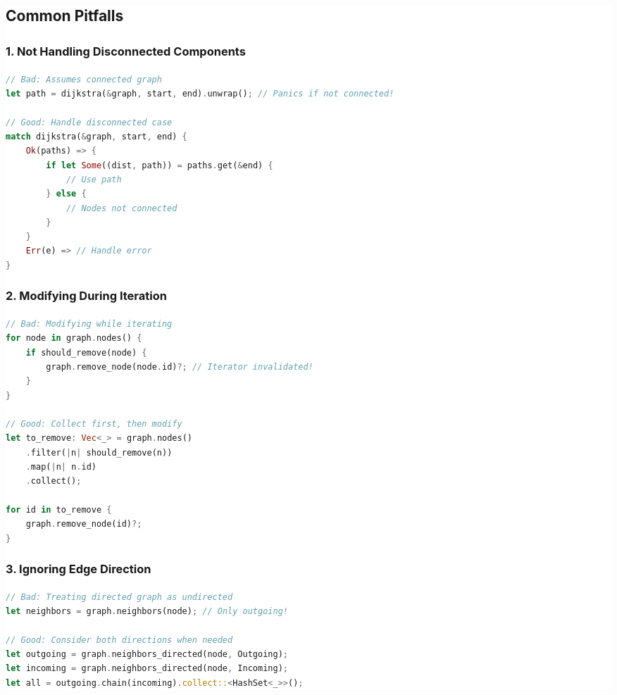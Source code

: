 ## Common Pitfalls

### 1. Not Handling Disconnected Components

```rust
// Bad: Assumes connected graph
let path = dijkstra(&graph, start, end).unwrap(); // Panics if not connected!

// Good: Handle disconnected case
match dijkstra(&graph, start, end) {
    Ok(paths) => {
        if let Some((dist, path)) = paths.get(&end) {
            // Use path
        } else {
            // Nodes not connected
        }
    }
    Err(e) => // Handle error
}
```

### 2. Modifying During Iteration

```rust
// Bad: Modifying while iterating
for node in graph.nodes() {
    if should_remove(node) {
        graph.remove_node(node.id)?; // Iterator invalidated!
    }
}

// Good: Collect first, then modify
let to_remove: Vec<_> = graph.nodes()
    .filter(|n| should_remove(n))
    .map(|n| n.id)
    .collect();
    
for id in to_remove {
    graph.remove_node(id)?;
}
```

### 3. Ignoring Edge Direction

```rust
// Bad: Treating directed graph as undirected
let neighbors = graph.neighbors(node); // Only outgoing!

// Good: Consider both directions when needed
let outgoing = graph.neighbors_directed(node, Outgoing);
let incoming = graph.neighbors_directed(node, Incoming);
let all = outgoing.chain(incoming).collect::<HashSet<_>>();
```
